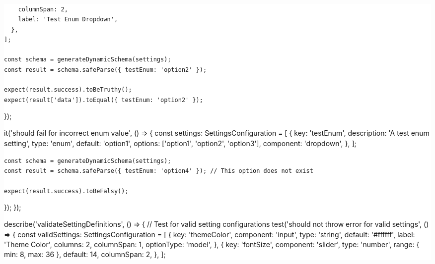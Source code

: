         columnSpan: 2,
        label: 'Test Enum Dropdown',
      },
    ];

    const schema = generateDynamicSchema(settings);
    const result = schema.safeParse({ testEnum: 'option2' });

    expect(result.success).toBeTruthy();
    expect(result['data']).toEqual({ testEnum: 'option2' });
  });

  it('should fail for incorrect enum value', () => {
    const settings: SettingsConfiguration = [
      {
        key: 'testEnum',
        description: 'A test enum setting',
        type: 'enum',
        default: 'option1',
        options: ['option1', 'option2', 'option3'],
        component: 'dropdown',
      },
    ];

    const schema = generateDynamicSchema(settings);
    const result = schema.safeParse({ testEnum: 'option4' }); // This option does not exist

    expect(result.success).toBeFalsy();
  });
});

describe('validateSettingDefinitions', () => {
  // Test for valid setting configurations
  test('should not throw error for valid settings', () => {
    const validSettings: SettingsConfiguration = [
      {
        key: 'themeColor',
        component: 'input',
        type: 'string',
        default: '#ffffff',
        label: 'Theme Color',
        columns: 2,
        columnSpan: 1,
        optionType: 'model',
      },
      {
        key: 'fontSize',
        component: 'slider',
        type: 'number',
        range: { min: 8, max: 36 },
        default: 14,
        columnSpan: 2,
      },
    ];
